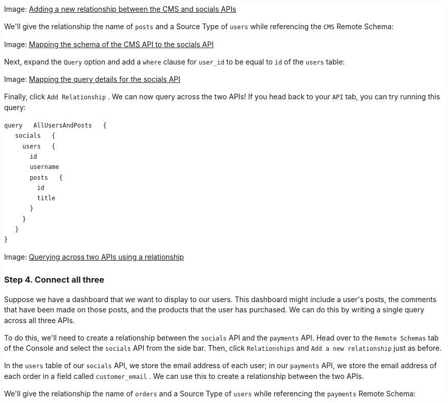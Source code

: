 Image: [ Adding a new relationship between the CMS and socials APIs ](https://hasura.io/docs/assets/images/add-new-relationship-a731ba740bddf0b1b3a5ab7adbc108f8.png)

We'll give the relationship the name of `posts` and a Source Type of `users` while referencing the `CMS` Remote Schema:

Image: [ Mapping the schema of the CMS API to the socials API ](https://hasura.io/docs/assets/images/schema-mapping-c562bffc18554dbc9228fa288b5f60bc.png)

Next, expand the `Query` option and add a `where` clause for `user_id` to be equal to `id` of the `users` table:

Image: [ Mapping the query details for the socials API ](https://hasura.io/docs/assets/images/query-details-socials-posts-mapping-e76f06f02b6d76eb2d53e394f01c98b7.png)

Finally, click `Add Relationship` . We can now query across the two APIs! If you head back to your `API` tab, you can try
running this query:

```
query   AllUsersAndPosts   {
   socials   {
     users   {
       id
       username
       posts   {
         id
         title
       }
     }
   }
}
```

Image: [ Querying across two APIs using a relationship ](https://hasura.io/docs/assets/images/all-users-and-posts-query-f18ae0b9013e1957f66f55818b2dc646.png)

### Step 4. Connect all three​

Suppose we have a dashboard that we want to display to our users. This dashboard might include a user's posts, the
comments that have been made on those posts, and the products that the user has purchased. We can do this by writing a
single query across all three APIs.

To do this, we'll need to create a relationship between the `socials` API and the `payments` API. Head over to the `Remote Schemas` tab of the Console and select the `socials` API from the side bar. Then, click `Relationships` and `Add a new relationship` just as before.

In the `users` table of our `socials` API, we store the email address of each user; in our `payments` API, we store the
email address of each order in a field called `customer_email` . We can use this to create a relationship between the two
APIs.

We'll give the relationship the name of `orders` and a Source Type of `users` while referencing the `payments` Remote
Schema:
